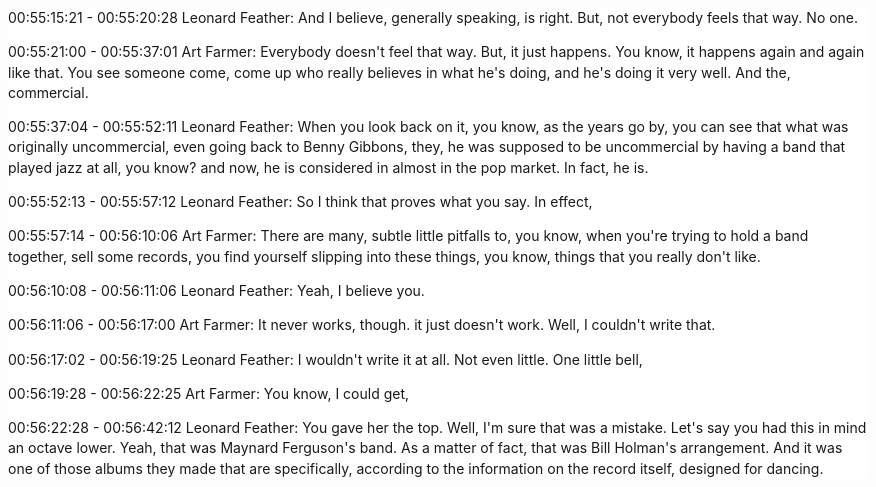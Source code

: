 
00:55:15:21 - 00:55:20:28
Leonard Feather:
And I believe, generally speaking, is right. But, not everybody feels that way. No one.


00:55:21:00 - 00:55:37:01
Art Farmer:
Everybody doesn't feel that way. But, it just happens. You know, it happens again and again like that. You see someone come, come up who really believes in what he's doing, and he's doing it very well. And the, commercial.


00:55:37:04 - 00:55:52:11
Leonard Feather:
When you look back on it, you know, as the years go by, you can see that what was originally uncommercial, even going back to Benny Gibbons, they, he was supposed to be uncommercial by having a band that played jazz at all, you know? and now, he is considered in almost in the pop market. In fact, he is.


00:55:52:13 - 00:55:57:12
Leonard Feather:
So I think that proves what you say. In effect,


00:55:57:14 - 00:56:10:06
Art Farmer:
There are many, subtle little pitfalls to, you know, when you're trying to hold a band together, sell some records, you find yourself slipping into these things, you know, things that you really don't like.


00:56:10:08 - 00:56:11:06
Leonard Feather:
Yeah, I believe you.


00:56:11:06 - 00:56:17:00
Art Farmer:
It never works, though. it just doesn't work. Well, I couldn't write that.


00:56:17:02 - 00:56:19:25
Leonard Feather:
I wouldn't write it at all. Not even little. One little bell,


00:56:19:28 - 00:56:22:25
Art Farmer:
You know, I could get,


00:56:22:28 - 00:56:42:12
Leonard Feather:
You gave her the top. Well, I'm sure that was a mistake. Let's say you had this in mind an octave lower. Yeah, that was Maynard Ferguson's band. As a matter of fact, that was Bill Holman's arrangement. And it was one of those albums they made that are specifically, according to the information on the record itself, designed for dancing.
